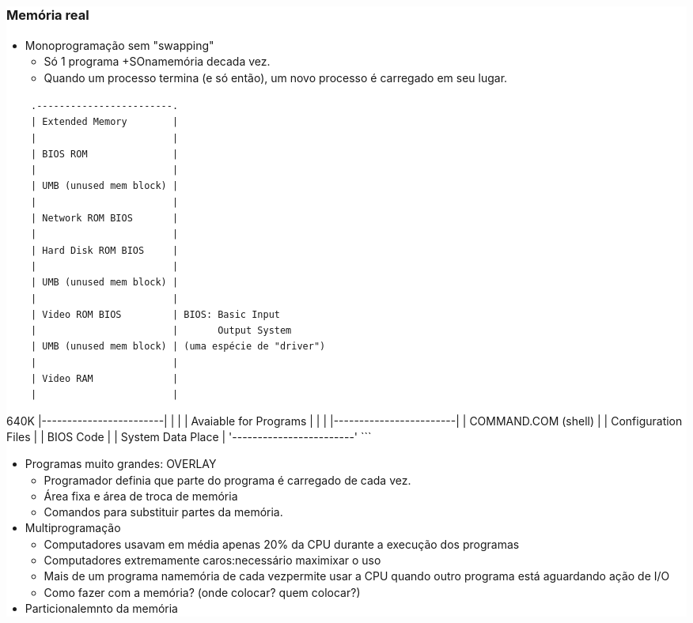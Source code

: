 ### Memória real

* Monoprogramação sem "swapping"
    - Só 1 programa +SOnamemória decada vez.
    - Quando um processo termina (e só então), um novo processo é carregado em seu lugar.
    ```
     .------------------------.
     | Extended Memory        |
     |                        |
     | BIOS ROM               |
     |                        |
     | UMB (unused mem block) |
     |                        |
     | Network ROM BIOS       |
     |                        |
     | Hard Disk ROM BIOS     |
     |                        |
     | UMB (unused mem block) |
     |                        |
     | Video ROM BIOS         | BIOS: Basic Input
     |                        |       Output System
     | UMB (unused mem block) | (uma espécie de "driver")
     |                        |
     | Video RAM              |
     |                        |
640K |------------------------|
     |                        |
     | Avaiable for Programs  |
     |                        |
     |------------------------|
     | COMMAND.COM (shell)    |
     | Configuration Files    |
     | BIOS Code              |
     | System Data Place      |
     '------------------------'
        ```
* Programas muito grandes: OVERLAY
    - Programador definia que parte do programa é carregado de cada vez.
    - Área fixa e área de troca de memória
    - Comandos para substituir partes da memória.
* Multiprogramação
    - Computadores usavam em média apenas 20% da CPU durante a execução dos programas
    - Computadores extremamente caros:necessário maximixar o uso
    - Mais de um programa namemória de cada vezpermite usar a CPU quando outro programa está aguardando ação de I/O
    - Como fazer com a memória? (onde colocar? quem colocar?)    
* Particionalemnto da memória